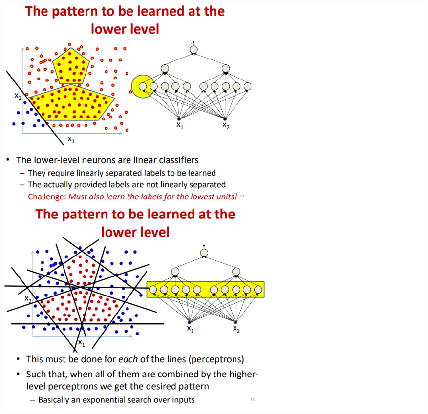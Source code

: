 <img src=".\image\HW1P1_image16.png" alt="image-20221217164916738" style="zoom:80%;" />

<img src=".\image\HW1P1_image17.png" alt="image-20221217165158501" style="zoom:80%;" />
